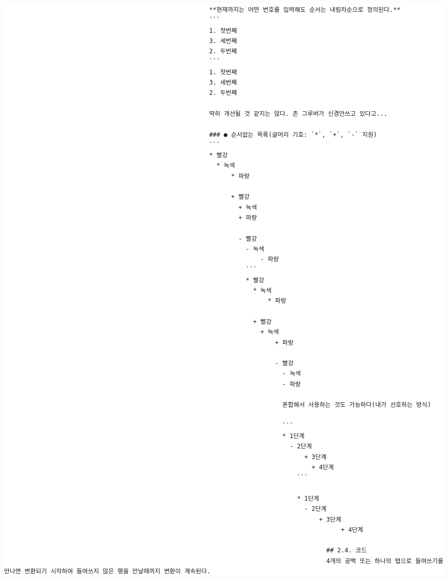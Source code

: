															**현재까지는 어떤 번호를 입력해도 순서는 내림차순으로 정의된다.**
															```
															1. 첫번째
															3. 세번째
															2. 두번째
															```
															1. 첫번째
															3. 세번째
															2. 두번째

															딱히 개선될 것 같지는 않다. 존 그루버가 신경안쓰고 있다고...

															### ● 순서없는 목록(글머리 기호: `*`, `+`, `-` 지원)
															```
															* 빨강
															  * 녹색
															      * 파랑

															      + 빨강
															        + 녹색
																    + 파랑

																    - 빨강
																      - 녹색
																          - 파랑
																	  ```
																	  * 빨강
																	    * 녹색
																	        * 파랑

																		+ 빨강
																		  + 녹색
																		      + 파랑

																		      - 빨강
																		        - 녹색
																			    - 파랑

																			    혼합해서 사용하는 것도 가능하다(내가 선호하는 방식)

																			    ```
																			    * 1단계
																			      - 2단계
																			          + 3단계
																				        + 4단계
																					```

																					* 1단계
																					  - 2단계
																					      + 3단계
																					            + 4단계

																						    ## 2.4. 코드
																						    4개의 공백 또는 하나의 탭으로 들여쓰기를 만나면 변환되기 시작하여 들여쓰지 않은 행을 만날때까지 변환이 계속된다.
